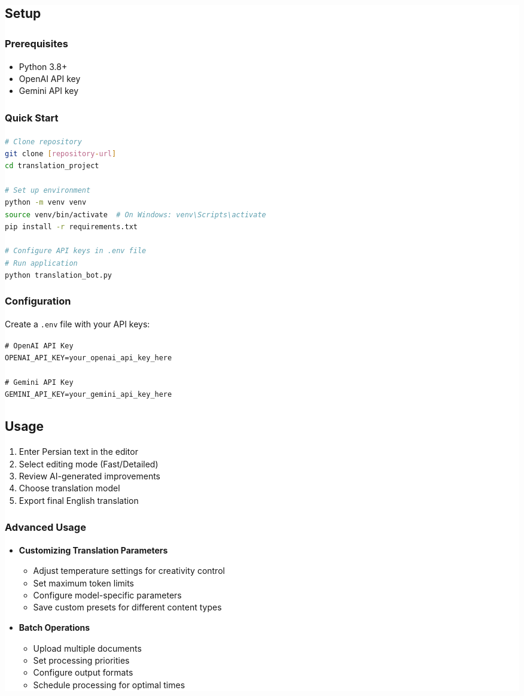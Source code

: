## Setup

### Prerequisites
* Python 3.8+
* OpenAI API key
* Gemini API key

### Quick Start
```bash
# Clone repository
git clone [repository-url]
cd translation_project

# Set up environment
python -m venv venv
source venv/bin/activate  # On Windows: venv\Scripts\activate
pip install -r requirements.txt

# Configure API keys in .env file
# Run application
python translation_bot.py
```

### Configuration
Create a `.env` file with your API keys:
```
# OpenAI API Key
OPENAI_API_KEY=your_openai_api_key_here

# Gemini API Key
GEMINI_API_KEY=your_gemini_api_key_here
```

## Usage

1. Enter Persian text in the editor
2. Select editing mode (Fast/Detailed)
3. Review AI-generated improvements
4. Choose translation model
5. Export final English translation

### Advanced Usage
* **Customizing Translation Parameters**
  * Adjust temperature settings for creativity control
  * Set maximum token limits
  * Configure model-specific parameters
  * Save custom presets for different content types

* **Batch Operations**
  * Upload multiple documents
  * Set processing priorities
  * Configure output formats
  * Schedule processing for optimal times
